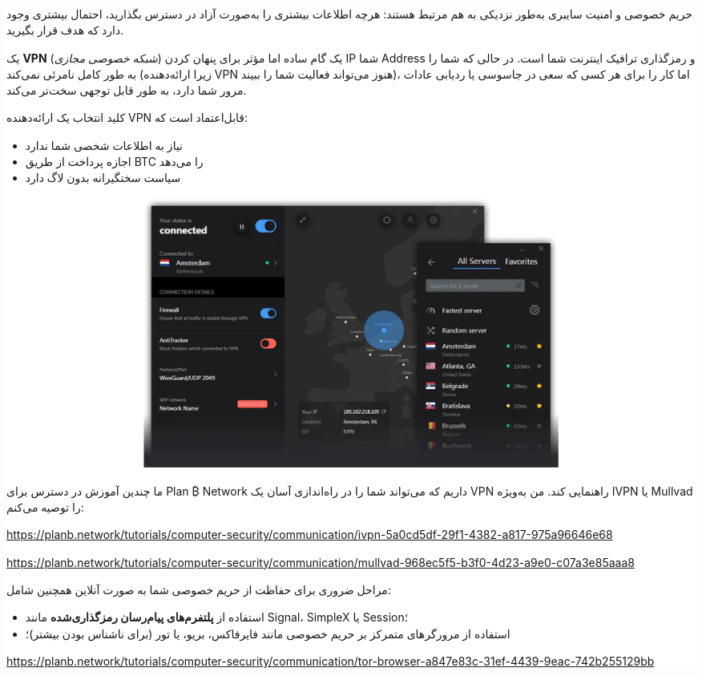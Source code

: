 
حریم خصوصی و امنیت سایبری به‌طور نزدیکی به هم مرتبط هستند: هرچه اطلاعات بیشتری را به‌صورت آزاد در دسترس بگذارید، احتمال بیشتری وجود دارد که هدف قرار بگیرید.


یک **VPN** (*شبکه خصوصی مجازی*) یک گام ساده اما مؤثر برای پنهان کردن IP شما Address و رمزگذاری ترافیک اینترنت شما است. در حالی که شما را به طور کامل نامرئی نمی‌کند (زیرا ارائه‌دهنده VPN هنوز می‌تواند فعالیت شما را ببیند)، اما کار را برای هر کسی که سعی در جاسوسی یا ردیابی عادات مرور شما دارد، به طور قابل توجهی سخت‌تر می‌کند.

کلید انتخاب یک ارائه‌دهنده VPN قابل‌اعتماد است که:


- نیاز به اطلاعات شخصی شما ندارد
- اجازه پرداخت از طریق BTC را می‌دهد
- سیاست سختگیرانه بدون لاگ دارد


![BTC102-Bitcoin](assets/fr/015.webp)


ما چندین آموزش در دسترس برای Plan ₿ Network داریم که می‌تواند شما را در راه‌اندازی آسان یک VPN راهنمایی کند. من به‌ویژه IVPN یا Mullvad را توصیه می‌کنم:


https://planb.network/tutorials/computer-security/communication/ivpn-5a0cd5df-29f1-4382-a817-975a96646e68

https://planb.network/tutorials/computer-security/communication/mullvad-968ec5f5-b3f0-4d23-a9e0-c07a3e85aaa8

مراحل ضروری برای حفاظت از حریم خصوصی شما به صورت آنلاین همچنین شامل:


- استفاده از **پلتفرم‌های پیام‌رسان رمزگذاری‌شده** مانند Signal، SimpleX یا Session؛
- استفاده از مرورگرهای متمرکز بر حریم خصوصی مانند فایرفاکس، بریو، یا تور (برای ناشناس بودن بیشتر)؛


https://planb.network/tutorials/computer-security/communication/tor-browser-a847e83c-31ef-4439-9eac-742b255129bb


